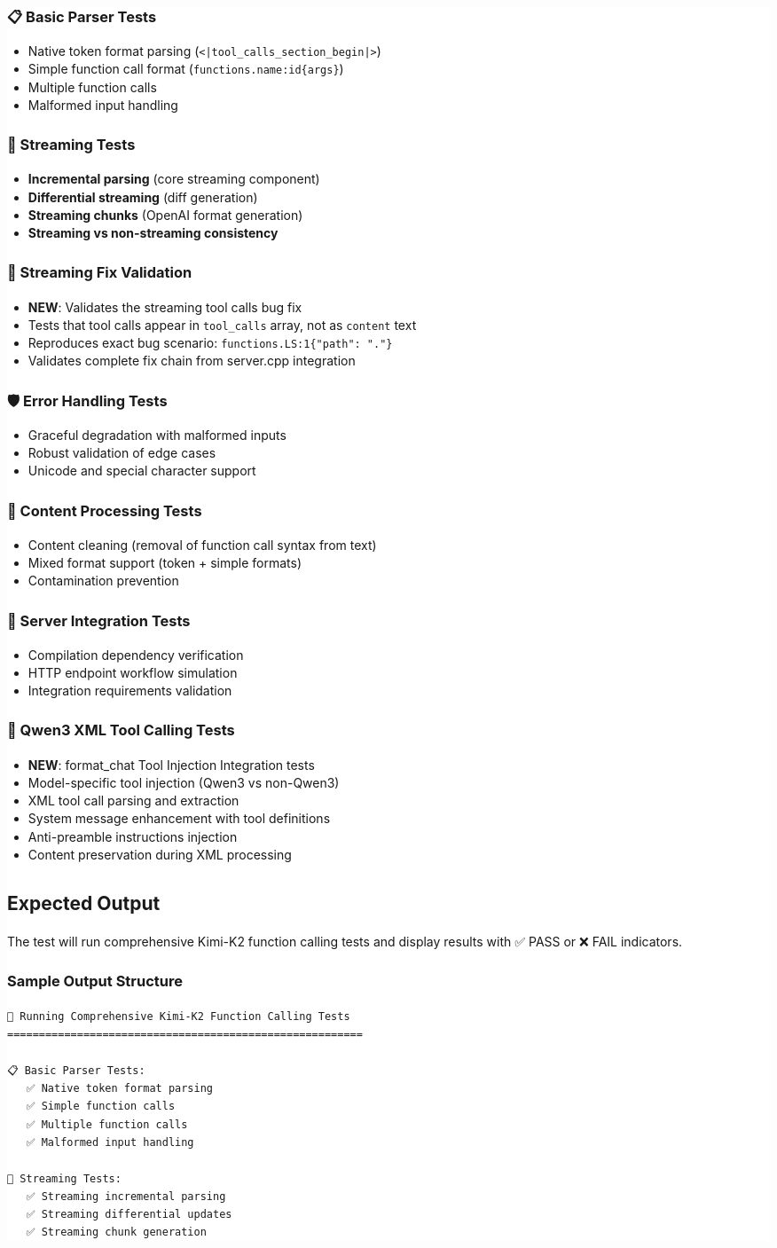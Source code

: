 ### 📋 Basic Parser Tests
- Native token format parsing (`<|tool_calls_section_begin|>`)
- Simple function call format (`functions.name:id{args}`)
- Multiple function calls
- Malformed input handling

### 🌊 Streaming Tests
- **Incremental parsing** (core streaming component)
- **Differential streaming** (diff generation)
- **Streaming chunks** (OpenAI format generation)
- **Streaming vs non-streaming consistency**

### 🔧 Streaming Fix Validation
- **NEW**: Validates the streaming tool calls bug fix
- Tests that tool calls appear in `tool_calls` array, not as `content` text
- Reproduces exact bug scenario: `functions.LS:1{"path": "."}`
- Validates complete fix chain from server.cpp integration

### 🛡️ Error Handling Tests
- Graceful degradation with malformed inputs
- Robust validation of edge cases
- Unicode and special character support

### 🧹 Content Processing Tests
- Content cleaning (removal of function call syntax from text)
- Mixed format support (token + simple formats)
- Contamination prevention

### 🔌 Server Integration Tests
- Compilation dependency verification
- HTTP endpoint workflow simulation
- Integration requirements validation

### 🎯 Qwen3 XML Tool Calling Tests
- **NEW**: format_chat Tool Injection Integration tests
- Model-specific tool injection (Qwen3 vs non-Qwen3)
- XML tool call parsing and extraction
- System message enhancement with tool definitions
- Anti-preamble instructions injection
- Content preservation during XML processing

## Expected Output

The test will run comprehensive Kimi-K2 function calling tests and display results with ✅ PASS or ❌ FAIL indicators.

### Sample Output Structure
```
🧪 Running Comprehensive Kimi-K2 Function Calling Tests
========================================================

📋 Basic Parser Tests:
   ✅ Native token format parsing
   ✅ Simple function calls
   ✅ Multiple function calls
   ✅ Malformed input handling

🌊 Streaming Tests:
   ✅ Streaming incremental parsing
   ✅ Streaming differential updates
   ✅ Streaming chunk generation
```